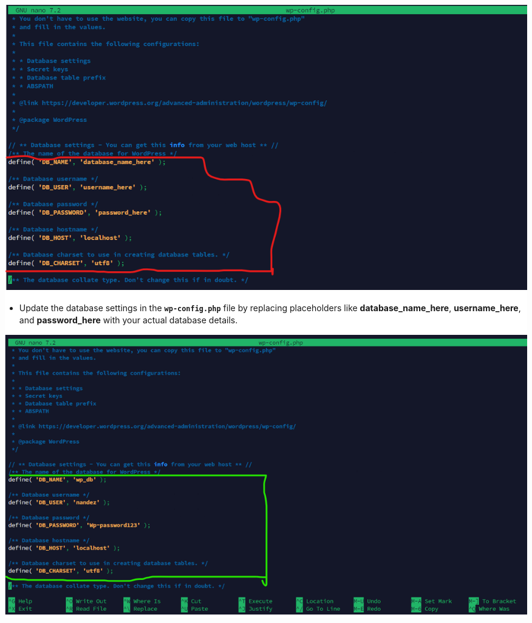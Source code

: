 ![38](img/38.png)

- Update the database settings in the **`wp-config.php`** file by replacing placeholders like **database_name_here**, **username_here**, and **password_here** with your actual database details.

![39](img/39.png)
